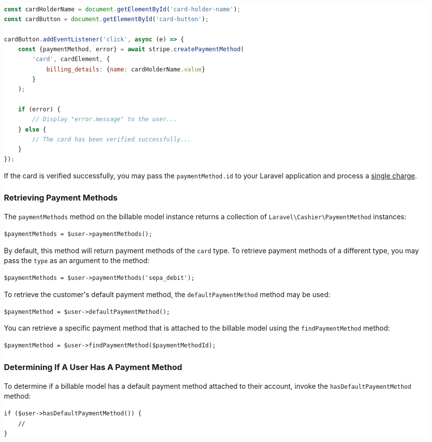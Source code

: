```js
const cardHolderName = document.getElementById('card-holder-name');
const cardButton = document.getElementById('card-button');

cardButton.addEventListener('click', async (e) => {
    const {paymentMethod, error} = await stripe.createPaymentMethod(
        'card', cardElement, {
            billing_details: {name: cardHolderName.value}
        }
    );

    if (error) {
        // Display "error.message" to the user...
    } else {
        // The card has been verified successfully...
    }
});
```

If the card is verified successfully, you may pass the `paymentMethod.id` to your Laravel application and process
a [single charge](#simple-charge).

<a name="retrieving-payment-methods"></a>

### Retrieving Payment Methods

The `paymentMethods` method on the billable model instance returns a collection of `Laravel\Cashier\PaymentMethod`
instances:

    $paymentMethods = $user->paymentMethods();

By default, this method will return payment methods of the `card` type. To retrieve payment methods of a different type,
you may pass the `type` as an argument to the method:

    $paymentMethods = $user->paymentMethods('sepa_debit');

To retrieve the customer's default payment method, the `defaultPaymentMethod` method may be used:

    $paymentMethod = $user->defaultPaymentMethod();

You can retrieve a specific payment method that is attached to the billable model using the `findPaymentMethod` method:

    $paymentMethod = $user->findPaymentMethod($paymentMethodId);

<a name="check-for-a-payment-method"></a>

### Determining If A User Has A Payment Method

To determine if a billable model has a default payment method attached to their account, invoke
the `hasDefaultPaymentMethod` method:

    if ($user->hasDefaultPaymentMethod()) {
        //
    }
